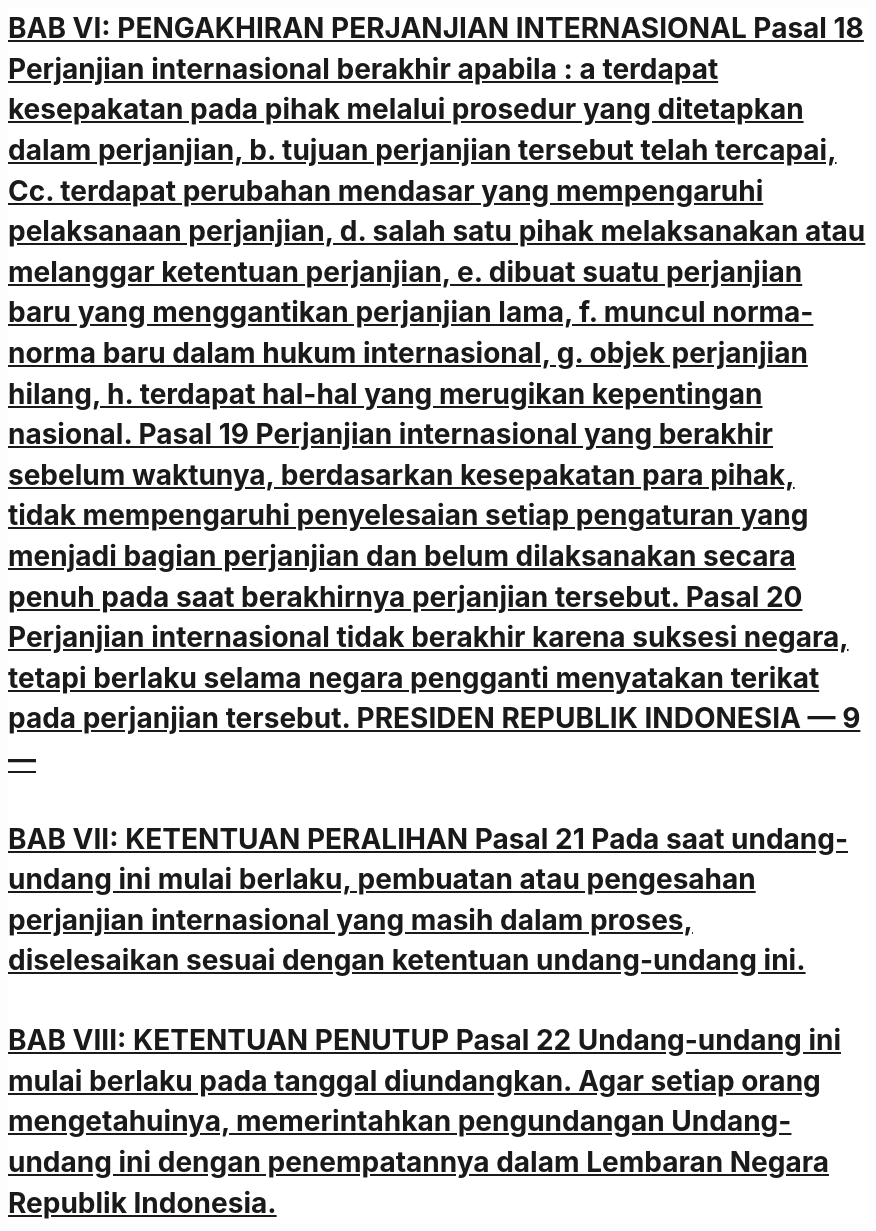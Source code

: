# [BAB VI: PENGAKHIRAN PERJANJIAN INTERNASIONAL Pasal 18 Perjanjian internasional berakhir apabila : a terdapat kesepakatan pada pihak melalui prosedur yang ditetapkan dalam perjanjian, b. tujuan perjanjian tersebut telah tercapai, Cc. terdapat perubahan mendasar yang mempengaruhi pelaksanaan perjanjian, d. salah satu pihak melaksanakan atau melanggar ketentuan perjanjian, e. dibuat suatu perjanjian baru yang menggantikan perjanjian lama, f. muncul norma-norma baru dalam hukum internasional, g. objek perjanjian hilang, h. terdapat hal-hal yang merugikan kepentingan nasional. Pasal 19 Perjanjian internasional yang berakhir sebelum waktunya, berdasarkan kesepakatan para pihak, tidak mempengaruhi penyelesaian setiap pengaturan yang menjadi bagian perjanjian dan belum dilaksanakan secara penuh pada saat berakhirnya perjanjian tersebut. Pasal 20 Perjanjian internasional tidak berakhir karena suksesi negara, tetapi berlaku selama negara pengganti menyatakan terikat pada perjanjian tersebut. PRESIDEN REPUBLIK INDONESIA — 9 —](http://example.org/legal/document/uu/2000/24/bab/0006)
 


# [BAB VII: KETENTUAN PERALIHAN Pasal 21 Pada saat undang-undang ini mulai berlaku, pembuatan atau pengesahan perjanjian internasional yang masih dalam proses, diselesaikan sesuai dengan ketentuan undang-undang ini.](http://example.org/legal/document/uu/2000/24/bab/0007)
 


# [BAB VIII: KETENTUAN PENUTUP Pasal 22 Undang-undang ini mulai berlaku pada tanggal diundangkan. Agar setiap orang mengetahuinya, memerintahkan pengundangan Undang-undang ini dengan penempatannya dalam Lembaran Negara Republik Indonesia.](http://example.org/legal/document/uu/2000/24/bab/0008)
 

